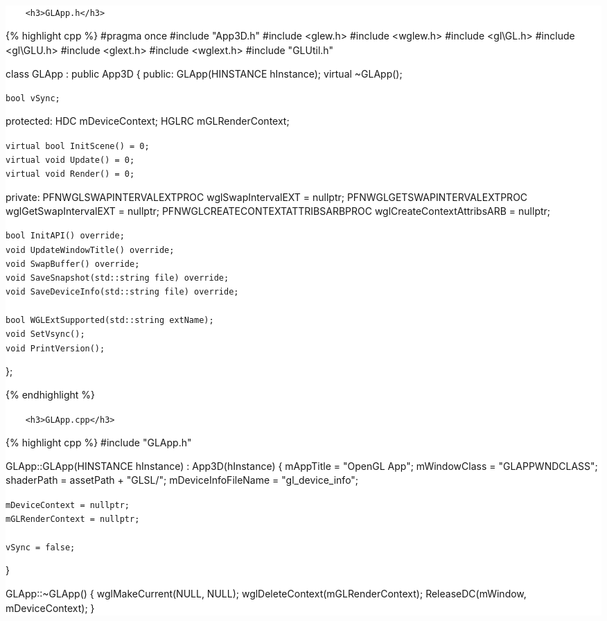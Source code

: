       	<h3>GLApp.h</h3>
{% highlight cpp %}
#pragma once
#include "App3D.h"
#include <glew.h>
#include <wglew.h>
#include <gl\GL.h>
#include <gl\GLU.h>
#include <glext.h>
#include <wglext.h>
#include "GLUtil.h"

class GLApp : public App3D
{
public:
    GLApp(HINSTANCE hInstance);
    virtual ~GLApp();

    bool vSync;

protected:
    HDC     mDeviceContext;
    HGLRC   mGLRenderContext;

    virtual bool InitScene() = 0;
    virtual void Update() = 0;
    virtual void Render() = 0;

private:
    PFNWGLSWAPINTERVALEXTPROC           wglSwapIntervalEXT = nullptr;
    PFNWGLGETSWAPINTERVALEXTPROC        wglGetSwapIntervalEXT = nullptr;
    PFNWGLCREATECONTEXTATTRIBSARBPROC   wglCreateContextAttribsARB = nullptr;

    bool InitAPI() override;
    void UpdateWindowTitle() override;
    void SwapBuffer() override;
    void SaveSnapshot(std::string file) override;
    void SaveDeviceInfo(std::string file) override;
    
    bool WGLExtSupported(std::string extName);
    void SetVsync();
    void PrintVersion();
};


{% endhighlight %}

      	<h3>GLApp.cpp</h3>
{% highlight cpp %}
#include "GLApp.h"

GLApp::GLApp(HINSTANCE hInstance) : App3D(hInstance)
{
    mAppTitle = "OpenGL App";
    mWindowClass = "GLAPPWNDCLASS";
    shaderPath = assetPath + "GLSL/";
    mDeviceInfoFileName = "gl_device_info";

    mDeviceContext = nullptr;
    mGLRenderContext = nullptr;

    vSync = false;
}

GLApp::~GLApp()
{
    wglMakeCurrent(NULL, NULL);
    wglDeleteContext(mGLRenderContext);
    ReleaseDC(mWindow, mDeviceContext);
}